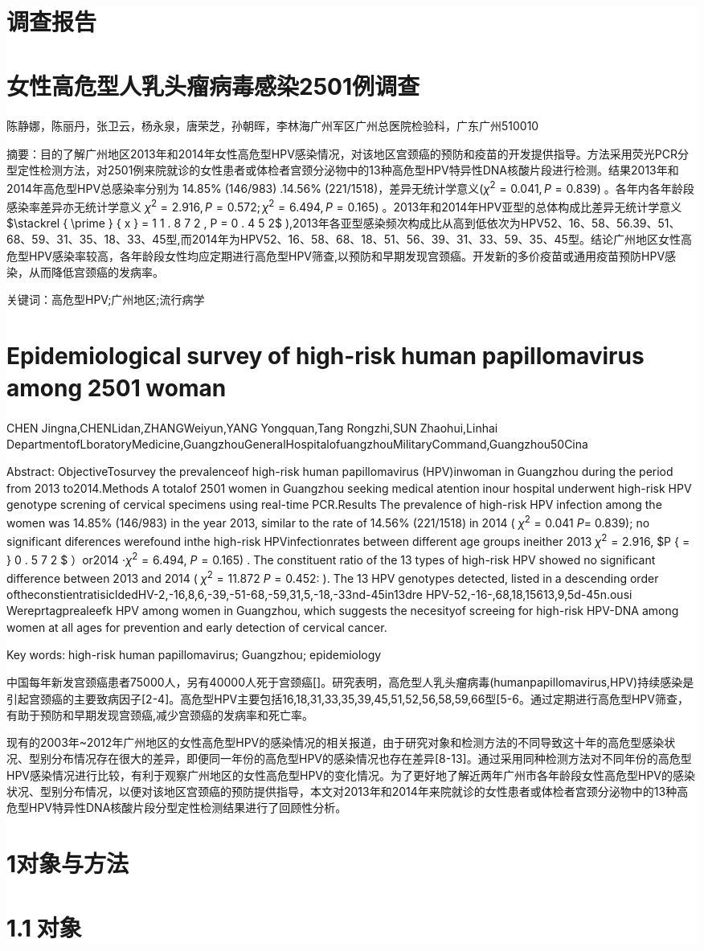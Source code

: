 # 调查报告

# 女性高危型人乳头瘤病毒感染2501例调查

陈静娜，陈丽丹，张卫云，杨永泉，唐荣芝，孙朝晖，李林海广州军区广州总医院检验科，广东广州510010

摘要：目的了解广州地区2013年和2014年女性高危型HPV感染情况，对该地区宫颈癌的预防和疫苗的开发提供指导。方法采用荧光PCR分型定性检测方法，对2501例来院就诊的女性患者或体检者宫颈分泌物中的13种高危型HPV特异性DNA核酸片段进行检测。结果2013年和2014年高危型HPV总感染率分别为 $1 4 . 8 5 \%$ (146/983) $. 1 4 . 5 6 \%$ (221/1518)，差异无统计学意义$\left( \chi ^ { 2 } = 0 . 0 4 1 , P = 0 . 8 3 9 \right)$ 。各年内各年龄段感染率差异亦无统计学意义 $\chi ^ { 2 } { = } 2 . 9 1 6 , P { = } 0 . 5 7 2 ; \chi ^ { 2 } { = } 6 . 4 9 4 , P { = } 0 . 1 6 5 )$ 。2013年和2014年HPV亚型的总体构成比差异无统计学意义 $\stackrel { \prime } { x } = 1 1 . 8 7 2 , P = 0 . 4 5 2$ ),2013年各亚型感染频次构成比从高到低依次为HPV52、16、58、56.39、51、68、59、31、35、18、33、45型,而2014年为HPV52、16、58、68、18、51、56、39、31、33、59、35、45型。结论广州地区女性高危型HPV感染率较高，各年龄段女性均应定期进行高危型HPV筛查,以预防和早期发现宫颈癌。开发新的多价疫苗或通用疫苗预防HPV感染，从而降低宫颈癌的发病率。

关键词：高危型HPV;广州地区;流行病学

# Epidemiological survey of high-risk human papillomavirus among 2501 woman

CHEN Jingna,CHENLidan,ZHANGWeiyun,YANG Yongquan,Tang Rongzhi,SUN Zhaohui,Linhai DepartmentofLboratoryMedicine,GuangzhouGeneralHospitalofuangzhouMilitaryCommand,Guangzhou50Cina

Abstract: ObjectiveTosurvey the prevalenceof high-risk human papillomavirus (HPV)inwoman in Guangzhou during the period from 2013 to2014.Methods A totalof 2501 women in Guangzhou seeking medical atention inour hospital underwent high-risk HPV genotype screning of cervical specimens using real-time PCR.Results The prevalence of high-risk HPV infection among the women was $1 4 . 8 5 \%$ (146/983) in the year 2013, similar to the rate of $1 4 . 5 6 \%$ (221/1518) in 2014 ( $\scriptstyle \chi ^ { 2 } = 0 . 0 4 1$ $P =$ 0.839); no significant diferences werefound inthe high-risk HPVinfectionrates between different age groups ineither 2013 $\scriptstyle \left. { \chi ^ { 2 } = 2 . 9 1 6 , } \right.$ $P { = } 0 . 5 7 2 \$ ）or2014 $\scriptstyle \cdot \chi ^ { 2 } = 6 . 4 9 4 ,$ $P { = } 0 . 1 6 5 )$ . The constituent ratio of the 13 types of high-risk HPV showed no significant difference between 2013 and 2014 ( $\scriptstyle \chi ^ { 2 } = 1 1 . 8 7 2$ $\scriptstyle P = 0 . 4 5 2 { \mathrm { : } }$ ). The 13 HPV genotypes detected, listed in a descending order oftheconstientratisicldedHV-2,-16,8,6,-39,-51-68,-59,31,5,-18,-33nd-45in13dre HPV-52,-16-,68,18,15613,9,5d-45n.ousi Wereprtagprealeefk HPV among women in Guangzhou, which suggests the necesityof screeing for high-risk HPV-DNA among women at all ages for prevention and early detection of cervical cancer.

Key words: high-risk human papillomavirus; Guangzhou; epidemiology

中国每年新发宫颈癌患者75000人，另有40000人死于宫颈癌[]。研究表明，高危型人乳头瘤病毒(humanpapillomavirus,HPV)持续感染是引起宫颈癌的主要致病因子[2-4]。高危型HPV主要包括16,18,31,33,35,39,45,51,52,56,58,59,66型[5-6。通过定期进行高危型HPV筛查，有助于预防和早期发现宫颈癌,减少宫颈癌的发病率和死亡率。

现有的2003年\~2012年广州地区的女性高危型HPV的感染情况的相关报道，由于研究对象和检测方法的不同导致这十年的高危型感染状况、型别分布情况存在很大的差异，即便同一年份的高危型HPV的感染情况也存在差异[8-13]。通过采用同种检测方法对不同年份的高危型HPV感染情况进行比较，有利于观察广州地区的女性高危型HPV的变化情况。为了更好地了解近两年广州市各年龄段女性高危型HPV的感染状况、型别分布情况，以便对该地区宫颈癌的预防提供指导，本文对2013年和2014年来院就诊的女性患者或体检者宫颈分泌物中的13种高危型HPV特异性DNA核酸片段分型定性检测结果进行了回顾性分析。

# 1对象与方法

# 1.1 对象
